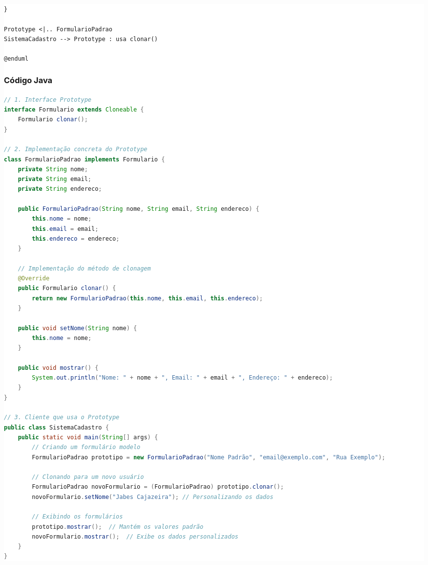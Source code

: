 ```plantuml
}

Prototype <|.. FormularioPadrao
SistemaCadastro --> Prototype : usa clonar()

@enduml
```

### Código Java

```java
// 1. Interface Prototype
interface Formulario extends Cloneable {
    Formulario clonar();
}

// 2. Implementação concreta do Prototype
class FormularioPadrao implements Formulario {
    private String nome;
    private String email;
    private String endereco;

    public FormularioPadrao(String nome, String email, String endereco) {
        this.nome = nome;
        this.email = email;
        this.endereco = endereco;
    }

    // Implementação do método de clonagem
    @Override
    public Formulario clonar() {
        return new FormularioPadrao(this.nome, this.email, this.endereco);
    }

    public void setNome(String nome) {
        this.nome = nome;
    }

    public void mostrar() {
        System.out.println("Nome: " + nome + ", Email: " + email + ", Endereço: " + endereco);
    }
}

// 3. Cliente que usa o Prototype
public class SistemaCadastro {
    public static void main(String[] args) {
        // Criando um formulário modelo
        FormularioPadrao prototipo = new FormularioPadrao("Nome Padrão", "email@exemplo.com", "Rua Exemplo");

        // Clonando para um novo usuário
        FormularioPadrao novoFormulario = (FormularioPadrao) prototipo.clonar();
        novoFormulario.setNome("Jabes Cajazeira"); // Personalizando os dados

        // Exibindo os formulários
        prototipo.mostrar();  // Mantém os valores padrão
        novoFormulario.mostrar();  // Exibe os dados personalizados
    }
}
```
